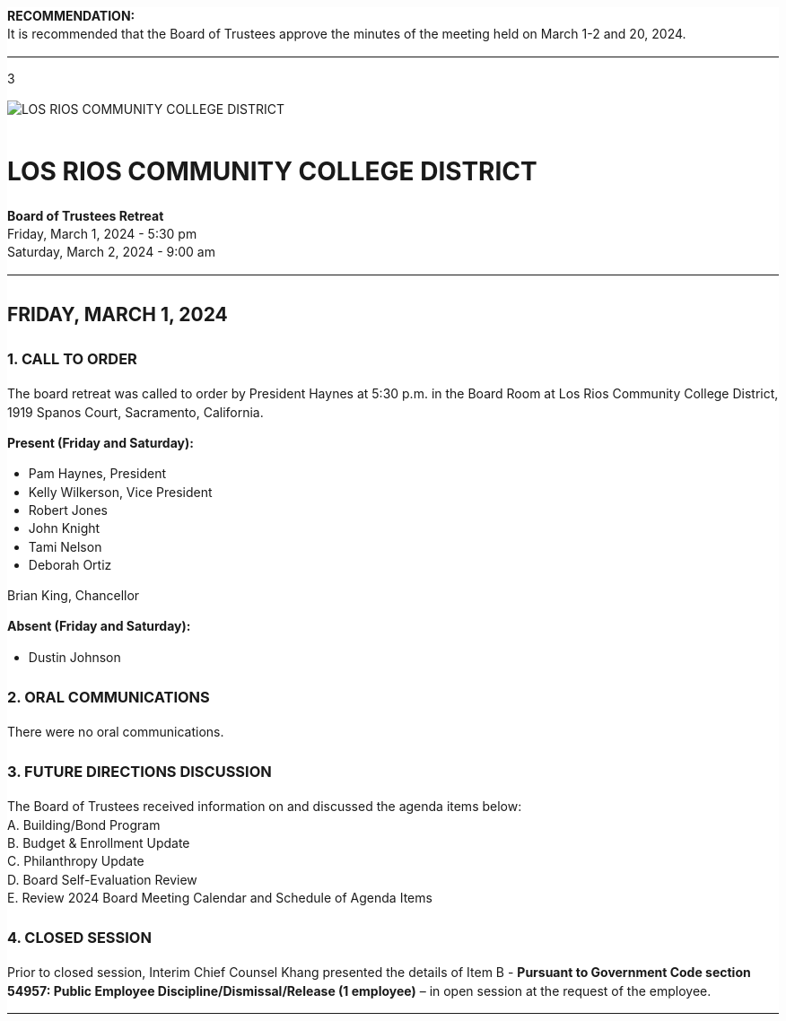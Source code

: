 **RECOMMENDATION:**  
It is recommended that the Board of Trustees approve the minutes of the meeting held on March 1-2 and 20, 2024.  

---  
3

![LOS RIOS COMMUNITY COLLEGE DISTRICT](https://via.placeholder.com/150)

# LOS RIOS COMMUNITY COLLEGE DISTRICT  
**Board of Trustees Retreat**  
Friday, March 1, 2024 - 5:30 pm  
Saturday, March 2, 2024 - 9:00 am  

---

## FRIDAY, MARCH 1, 2024  

### 1. CALL TO ORDER  
The board retreat was called to order by President Haynes at 5:30 p.m. in the Board Room at Los Rios Community College District, 1919 Spanos Court, Sacramento, California.  

**Present (Friday and Saturday):**  
- Pam Haynes, President  
- Kelly Wilkerson, Vice President  
- Robert Jones  
- John Knight  
- Tami Nelson  
- Deborah Ortiz  

Brian King, Chancellor  

**Absent (Friday and Saturday):**  
- Dustin Johnson  

### 2. ORAL COMMUNICATIONS  
There were no oral communications.  

### 3. FUTURE DIRECTIONS DISCUSSION  
The Board of Trustees received information on and discussed the agenda items below:  
A. Building/Bond Program  
B. Budget & Enrollment Update  
C. Philanthropy Update  
D. Board Self-Evaluation Review  
E. Review 2024 Board Meeting Calendar and Schedule of Agenda Items  

### 4. CLOSED SESSION  
Prior to closed session, Interim Chief Counsel Khang presented the details of Item B - **Pursuant to Government Code section 54957: Public Employee Discipline/Dismissal/Release (1 employee)** – in open session at the request of the employee.  

---  
